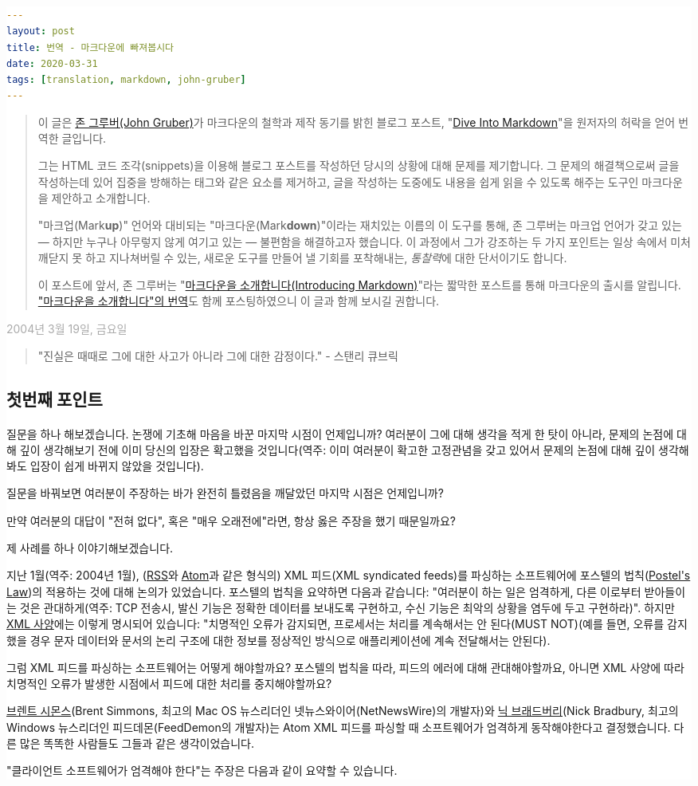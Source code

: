 ```yaml
---
layout: post
title: 번역 - 마크다운에 빠져봅시다
date: 2020-03-31
tags: [translation, markdown, john-gruber]
---
```


> 이 글은 [존 그루버(John Gruber)](https://daringfireball.net/)가 마크다운의 철학과 제작 동기를 밝힌 블로그 포스트, "[Dive Into Markdown](https://daringfireball.net/2004/03/dive_into_markdown)"을 원저자의 허락을 얻어 번역한 글입니다.
>
> 그는 HTML 코드 조각(snippets)을 이용해 블로그 포스트를 작성하던 당시의 상황에 대해 문제를 제기합니다. 그 문제의 해결책으로써 글을 작성하는데 있어 집중을 방해하는 태그와 같은 요소를 제거하고, 글을 작성하는 도중에도 내용을 쉽게 읽을 수 있도록 해주는 도구인 마크다운을 제안하고 소개합니다.
>
> "마크업(Mark**up**)" 언어와 대비되는 "마크다운(Mark**down**)"이라는 재치있는 이름의 이 도구를 통해, 존 그루버는 마크업 언어가 갖고 있는 ― 하지만 누구나 아무렇지 않게 여기고 있는 ― 불편함을 해결하고자 했습니다.
> 이 과정에서 그가 강조하는 두 가지 포인트는 일상 속에서 미처 깨닫지 못 하고 지나쳐버릴 수 있는, 새로운 도구를 만들어 낼 기회를 포착해내는, *통찰력*에 대한 단서이기도 합니다.
>
> 이 포스트에 앞서, 존 그루버는 "[마크다운을 소개합니다(Introducing Markdown)](https://daringfireball.net/2004/03/introducing_markdown)"라는 짧막한 포스트를 통해 마크다운의 출시를 알립니다. ["마크다운을 소개합니다"의 번역](/2020/03/introducing-markdown-ko)도 함께 포스팅하였으니 이 글과 함께 보시길 권합니다.

<span style="color: #aaa">2004년 3월 19일, 금요일</span>

> "진실은 때때로 그에 대한 사고가 아니라 그에 대한 감정이다." - 스탠리 큐브릭

## 첫번째 포인트

질문을 하나 해보겠습니다. 논쟁에 기초해 마음을 바꾼 마지막 시점이 언제입니까? 여러분이 그에 대해 생각을 적게 한 탓이 아니라, 문제의 논점에 대해 깊이 생각해보기 전에 이미 당신의 입장은 확고했을 것입니다(역주: 이미 여러분이 확고한 고정관념을 갖고 있어서 문제의 논점에 대해 깊이 생각해봐도 입장이 쉽게 바뀌지 않았을 것입니다).

질문을 바꿔보면  여러분이 주장하는 바가 완전히 틀렸음을 깨달았던 마지막 시점은 언제입니까?

만약 여러분의 대답이 "전혀 없다", 혹은 "매우 오래전에"라면, 항상 옳은 주장을 했기 때문일까요?

제 사례를 하나 이야기해보겠습니다.

지난 1월(역주: 2004년 1월), ([RSS](https://blogs.law.harvard.edu/tech/rss)와 [Atom](http://www.atomenabled.org/)과 같은 형식의) XML 피드(XML syndicated feeds)를 파싱하는 소프트웨어에 포스텔의 법칙([Postel's Law](http://www.ibiblio.org/pub/docs/rfc/rfc793.txt))의 적용하는 것에 대해 논의가 있었습니다. 포스텔의 법칙을 요약하면 다음과 같습니다: "여러분이 하는 일은 엄격하게, 다른 이로부터 받아들이는 것은 관대하게(역주: TCP 전송시, 발신 기능은 정확한 데이터를 보내도록 구현하고, 수신 기능은 최악의 상황을 염두에 두고 구현하라)". 하지만 [XML 사양](https://www.w3.org/TR/2004/REC-xml-20040204/#dt-fatal)에는 이렇게 명시되어 있습니다: "치명적인 오류가 감지되면, 프로세서는 처리를 계속해서는 안 된다(MUST NOT)(예를 들면, 오류를 감지했을 경우 문자 데이터와 문서의 논리 구조에 대한 정보를 정상적인 방식으로 애플리케이션에 계속 전달해서는 안된다).

그럼 XML 피드를 파싱하는 소프트웨어는 어떻게 해야할까요? 포스텔의 법칙을 따라, 피드의 에러에 대해 관대해야할까요, 아니면 XML 사양에 따라 치명적인 오류가 발생한 시점에서 피드에 대한 처리를 중지해야할까요?

[브렌트 시몬스](http://inessential.com/?comments=1&postid=2770)(Brent Simmons, 최고의 Mac OS 뉴스리더인 넷뉴스와이어(NetNewsWire)의 개발자)와 [닉 브래드버리](http://nick.typepad.com/blog/2004/01/feeddemon_and_w_1.html)(Nick Bradbury, 최고의 Windows 뉴스리더인 피드데몬(FeedDemon의 개발자)는 Atom XML 피드를 파싱할 때 소프트웨어가 엄격하게 동작해야한다고 결정했습니다. 다른 많은 똑똑한 사람들도 그들과 같은 생각이었습니다.

"클라이언트 소프트웨어가 엄격해야 한다"는 주장은 다음과 같이 요약할 수 있습니다.
